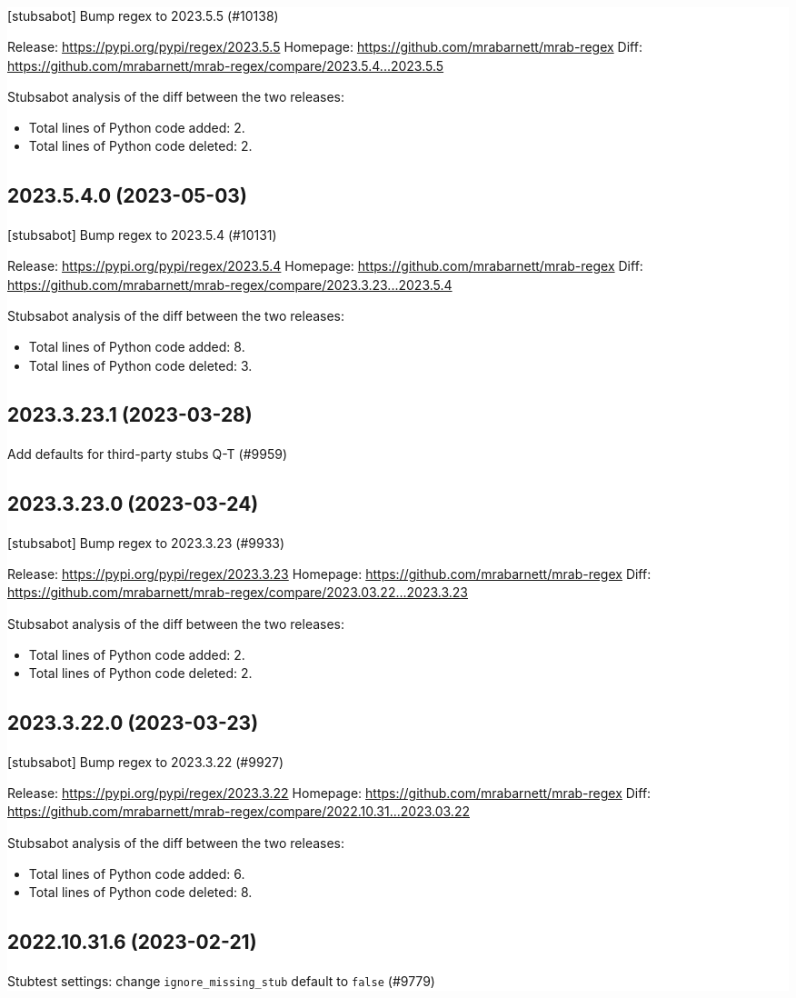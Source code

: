 [stubsabot] Bump regex to 2023.5.5 (#10138)

Release: https://pypi.org/pypi/regex/2023.5.5
Homepage: https://github.com/mrabarnett/mrab-regex
Diff: https://github.com/mrabarnett/mrab-regex/compare/2023.5.4...2023.5.5

Stubsabot analysis of the diff between the two releases:
 - Total lines of Python code added: 2.
 - Total lines of Python code deleted: 2.

## 2023.5.4.0 (2023-05-03)

[stubsabot] Bump regex to 2023.5.4 (#10131)

Release: https://pypi.org/pypi/regex/2023.5.4
Homepage: https://github.com/mrabarnett/mrab-regex
Diff: https://github.com/mrabarnett/mrab-regex/compare/2023.3.23...2023.5.4

Stubsabot analysis of the diff between the two releases:
 - Total lines of Python code added: 8.
 - Total lines of Python code deleted: 3.

## 2023.3.23.1 (2023-03-28)

Add defaults for third-party stubs Q-T (#9959)

## 2023.3.23.0 (2023-03-24)

[stubsabot] Bump regex to 2023.3.23 (#9933)

Release: https://pypi.org/pypi/regex/2023.3.23
Homepage: https://github.com/mrabarnett/mrab-regex
Diff: https://github.com/mrabarnett/mrab-regex/compare/2023.03.22...2023.3.23

Stubsabot analysis of the diff between the two releases:
 - Total lines of Python code added: 2.
 - Total lines of Python code deleted: 2.

## 2023.3.22.0 (2023-03-23)

[stubsabot] Bump regex to 2023.3.22 (#9927)

Release: https://pypi.org/pypi/regex/2023.3.22
Homepage: https://github.com/mrabarnett/mrab-regex
Diff: https://github.com/mrabarnett/mrab-regex/compare/2022.10.31...2023.03.22

Stubsabot analysis of the diff between the two releases:
 - Total lines of Python code added: 6.
 - Total lines of Python code deleted: 8.

## 2022.10.31.6 (2023-02-21)

Stubtest settings: change `ignore_missing_stub` default to `false` (#9779)
